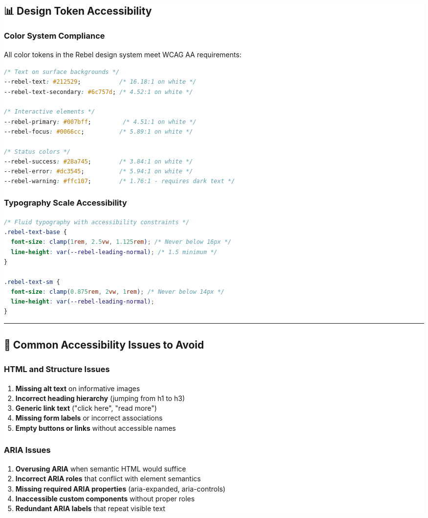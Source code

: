 
## 📊 Design Token Accessibility

### **Color System Compliance**

All color tokens in the Rebel design system meet WCAG AA requirements:

```css
/* Text on surface backgrounds */
--rebel-text: #212529;           /* 16.18:1 on white */
--rebel-text-secondary: #6c757d; /* 4.52:1 on white */

/* Interactive elements */
--rebel-primary: #007bff;         /* 4.51:1 on white */
--rebel-focus: #0066cc;          /* 5.89:1 on white */

/* Status colors */
--rebel-success: #28a745;        /* 3.84:1 on white */
--rebel-error: #dc3545;          /* 5.94:1 on white */
--rebel-warning: #ffc107;        /* 1.76:1 - requires dark text */
```

### **Typography Scale Accessibility**

```css
/* Fluid typography with accessibility constraints */
.rebel-text-base {
  font-size: clamp(1rem, 2.5vw, 1.125rem); /* Never below 16px */
  line-height: var(--rebel-leading-normal); /* 1.5 minimum */
}

.rebel-text-sm {
  font-size: clamp(0.875rem, 2vw, 1rem); /* Never below 14px */
  line-height: var(--rebel-leading-normal);
}
```

---

## 🚨 Common Accessibility Issues to Avoid

### **HTML and Structure Issues**
1. **Missing alt text** on informative images
2. **Incorrect heading hierarchy** (jumping from h1 to h3)
3. **Generic link text** ("click here", "read more")
4. **Missing form labels** or incorrect associations
5. **Empty buttons or links** without accessible names

### **ARIA Issues**
1. **Overusing ARIA** when semantic HTML would suffice
2. **Incorrect ARIA roles** that conflict with element semantics
3. **Missing required ARIA properties** (aria-expanded, aria-controls)
4. **Inaccessible custom components** without proper roles
5. **Redundant ARIA labels** that repeat visible text

